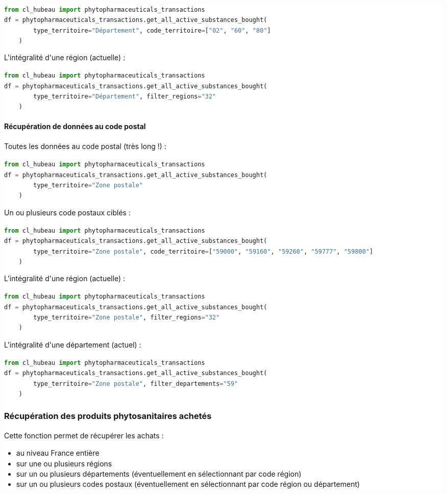 ```python
from cl_hubeau import phytopharmaceuticals_transactions
df = phytopharmaceuticals_transactions.get_all_active_substances_bought(
        type_territoire="Département", code_territoire=["02", "60", "80"]
    )
```

L'intégralité d'une région (actuelle) :
```python
from cl_hubeau import phytopharmaceuticals_transactions
df = phytopharmaceuticals_transactions.get_all_active_substances_bought(
        type_territoire="Département", filter_regions="32"
    )
```

#### Récupération de données au code postal

Toutes les données au code postal (très long !) :

```python
from cl_hubeau import phytopharmaceuticals_transactions
df = phytopharmaceuticals_transactions.get_all_active_substances_bought(
        type_territoire="Zone postale"
    )
```

Un ou plusieurs code postaux ciblés :

```python
from cl_hubeau import phytopharmaceuticals_transactions
df = phytopharmaceuticals_transactions.get_all_active_substances_bought(
        type_territoire="Zone postale", code_territoire=["59000", "59160", "59260", "59777", "59800"]
    )
```

L'intégralité d'une région (actuelle) :
```python
from cl_hubeau import phytopharmaceuticals_transactions
df = phytopharmaceuticals_transactions.get_all_active_substances_bought(
        type_territoire="Zone postale", filter_regions="32"
    )
```

L'intégralité d'une département (actuel) :
```python
from cl_hubeau import phytopharmaceuticals_transactions
df = phytopharmaceuticals_transactions.get_all_active_substances_bought(
        type_territoire="Zone postale", filter_departements="59"
    )
```

### Récupération des produits phytosanitaires achetés

Cette fonction permet de récupérer les achats :
* au niveau France entière
* sur une ou plusieurs régions
* sur un ou plusieurs départements (éventuellement en sélectionnant par code région)
* sur un ou plusieurs codes postaux (éventuellement en sélectionnant par code région ou département)
